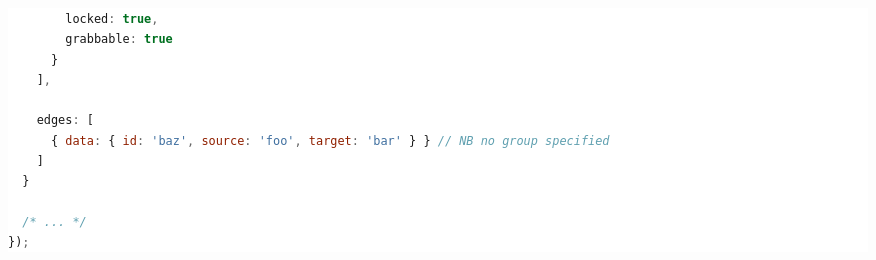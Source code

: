 ```js
        locked: true,
        grabbable: true
      }
    ],

    edges: [
      { data: { id: 'baz', source: 'foo', target: 'bar' } } // NB no group specified
    ]
  }

  /* ... */
});
```
